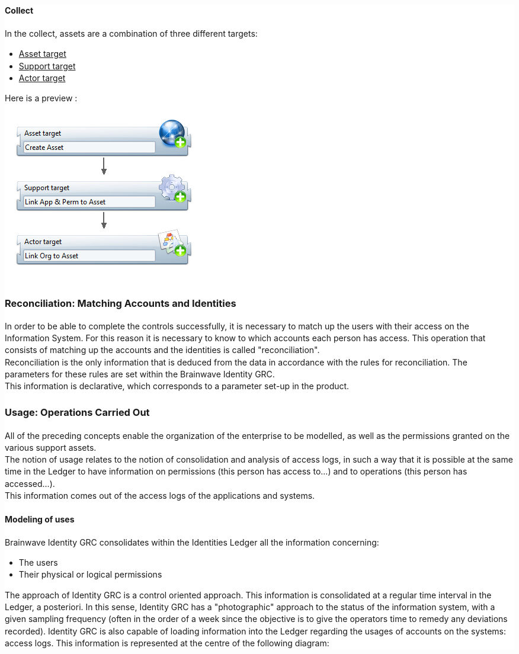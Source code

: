 #### Collect

In the collect, assets are a combination of three different targets:

- [Asset target](igrc-platform/collector/components/targets/asset-target/asset-target.md)
- [Support target](igrc-platform/collector/components/targets/support-target/support-target.md)  
- [Actor target](igrc-platform/collector/components/targets/actor-target/actor-target.md)

Here is a preview :

![Collect](./images/assets.png "Collect")

### Reconciliation: Matching Accounts and Identities

In order to be able to complete the controls successfully, it is necessary to match up the users with their access on the Information System. For this reason it is necessary to know to which accounts each person has access. This operation that consists of matching up the accounts and the identities is called "reconciliation".  
Reconciliation is the only information that is deduced from the data in accordance with the rules for reconciliation. The parameters for these rules are set within the Brainwave Identity GRC.  
This information is declarative, which corresponds to a parameter set-up in the product.

### Usage: Operations Carried Out

All of the preceding concepts enable the organization of the enterprise to be modelled, as well as the permissions granted on the various support assets.  
The notion of usage relates to the notion of consolidation and analysis of access logs, in such a way that it is possible at the same time in the Ledger to have information on permissions (this person has access to...) and to operations (this person has accessed...).  
This information comes out of the access logs of the applications and systems.

#### Modeling of uses

Brainwave Identity GRC consolidates within the Identities Ledger all the information concerning:

- The users
- Their physical or logical permissions

The approach of Identity GRC is a control oriented approach. This information is consolidated at a regular time interval in the Ledger, a posteriori. In this sense, Identity GRC has a "photographic" approach to the status of the information system, with a given sampling frequency (often in the order of a week since the objective is to give the operators time to remedy any deviations recorded).
Identity GRC is also capable of loading information into the Ledger regarding the usages of accounts on the systems: access logs. This information is represented at the centre of the following diagram:
